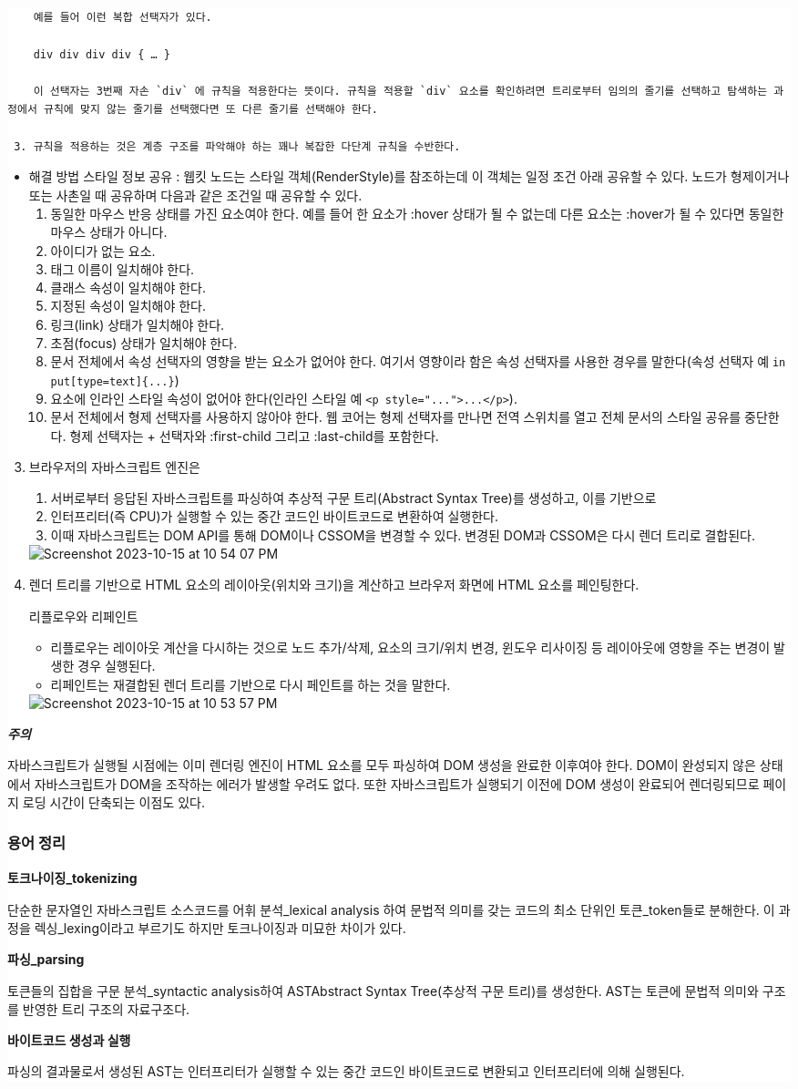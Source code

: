         예를 들어 이런 복합 선택자가 있다.

        div div div div { … }

        이 선택자는 3번째 자손 `div` 에 규칙을 적용한다는 뜻이다. 규칙을 적용할 `div` 요소를 확인하려면 트리로부터 임의의 줄기를 선택하고 탐색하는 과정에서 규칙에 맞지 않는 줄기를 선택했다면 또 다른 줄기를 선택해야 한다.

     3. 규칙을 적용하는 것은 계층 구조를 파악해야 하는 꽤나 복잡한 다단계 규칙을 수반한다.

   - 해결 방법
     스타일 정보 공유
     : 웹킷 노드는 스타일 객체(RenderStyle)를 참조하는데 이 객체는 일정 조건 아래 공유할 수 있다. 노드가 형제이거나 또는 사촌일 때 공유하며 다음과 같은 조건일 때 공유할 수 있다.
     1. 동일한 마우스 반응 상태를 가진 요소여야 한다. 예를 들어 한 요소가 :hover 상태가 될 수 없는데 다른 요소는 :hover가 될 수 있다면 동일한 마우스 상태가 아니다.
     2. 아이디가 없는 요소.
     3. 태그 이름이 일치해야 한다.
     4. 클래스 속성이 일치해야 한다.
     5. 지정된 속성이 일치해야 한다.
     6. 링크(link) 상태가 일치해야 한다.
     7. 초점(focus) 상태가 일치해야 한다.
     8. 문서 전체에서 속성 선택자의 영향을 받는 요소가 없어야 한다. 여기서 영향이라 함은 속성 선택자를 사용한 경우를 말한다(속성 선택자 예 `input[type=text]{...}`)
     9. 요소에 인라인 스타일 속성이 없어야 한다(인라인 스타일 예 `<p style="...">...</p>`).
     10. 문서 전체에서 형제 선택자를 사용하지 않아야 한다. 웹 코어는 형제 선택자를 만나면 전역 스위치를 열고 전체 문서의 스타일 공유를 중단한다. 형제 선택자는 + 선택자와 :first-child 그리고 :last-child를 포함한다.

3. 브라우저의 자바스크립트 엔진은

   1. 서버로부터 응답된 자바스크립트를 파싱하여 추상적 구문 트리(Abstract Syntax Tree)를 생성하고, 이를 기반으로
   2. 인터프리터(즉 CPU)가 실행할 수 있는 중간 코드인 바이트코드로 변환하여 실행한다.
   3. 이때 자바스크립트는 DOM API를 통해 DOM이나 CSSOM을 변경할 수 있다. 변경된 DOM과 CSSOM은 다시 렌더 트리로 결합된다.

   <img width="800" alt="Screenshot 2023-10-15 at 10 54 07 PM" src="https://github.com/JayKim88/dev-contents-TIL/assets/55373668/fe405032-ad2d-44b8-85af-a6a50653714f">

4. 렌더 트리를 기반으로 HTML 요소의 레이아웃(위치와 크기)을 계산하고 브라우저 화면에 HTML 요소를 페인팅한다.

   리플로우와 리페인트

   - 리플로우는 레이아웃 계산을 다시하는 것으로 노드 추가/삭제, 요소의 크기/위치 변경, 윈도우 리사이징 등 레이아웃에 영향을 주는 변경이 발생한 경우 실행된다.
   - 리페인트는 재결합된 렌더 트리를 기반으로 다시 페인트를 하는 것을 말한다.

   <img width="800" alt="Screenshot 2023-10-15 at 10 53 57 PM" src="https://github.com/JayKim88/dev-contents-TIL/assets/55373668/b7a5314f-80ed-4773-b98b-f25afe6838e3">

**_주의_**

자바스크립트가 실행될 시점에는 이미 렌더링 엔진이 HTML 요소를 모두 파싱하여 DOM 생성을 완료한 이후여야 한다. DOM이 완성되지 않은 상태에서 자바스크립트가 DOM을 조작하는 에러가 발생할 우려도 없다. 또한 자바스크립트가 실행되기 이전에 DOM 생성이 완료되어 렌더링되므로 페이지 로딩 시간이 단축되는 이점도 있다.

### 용어 정리

**토크나이징\_tokenizing**

단순한 문자열인 자바스크립트 소스코드를 어휘 분석\_lexical analysis 하여 문법적 의미를 갖는 코드의 최소 단위인 토큰\_token들로 분해한다. 이 과정을 렉싱\_lexing이라고 부르기도 하지만 토크나이징과 미묘한 차이가 있다.

**파싱\_parsing**

토큰들의 집합을 구문 분석\_syntactic analysis하여 ASTAbstract Syntax Tree(추상적 구문 트리)를 생성한다. AST는 토큰에 문법적 의미와 구조를 반영한 트리 구조의 자료구조다.

**바이트코드 생성과 실행**

파싱의 결과물로서 생성된 AST는 인터프리터가 실행할 수 있는 중간 코드인 바이트코드로 변환되고 인터프리터에 의해 실행된다.

